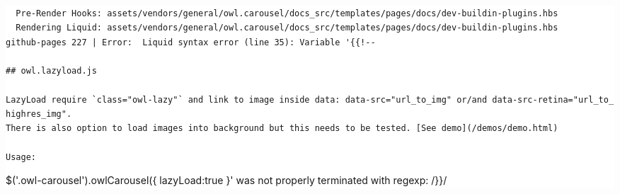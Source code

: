 ```
  Pre-Render Hooks: assets/vendors/general/owl.carousel/docs_src/templates/pages/docs/dev-buildin-plugins.hbs
  Rendering Liquid: assets/vendors/general/owl.carousel/docs_src/templates/pages/docs/dev-buildin-plugins.hbs
github-pages 227 | Error:  Liquid syntax error (line 35): Variable '{{!--

## owl.lazyload.js

LazyLoad require `class="owl-lazy"` and link to image inside data: data-src="url_to_img" or/and data-src-retina="url_to_highres_img".
There is also option to load images into background but this needs to be tested. [See demo](/demos/demo.html)

Usage:

```
$('.owl-carousel').owlCarousel({
	lazyLoad:true
}' was not properly terminated with regexp: /\}\}/
